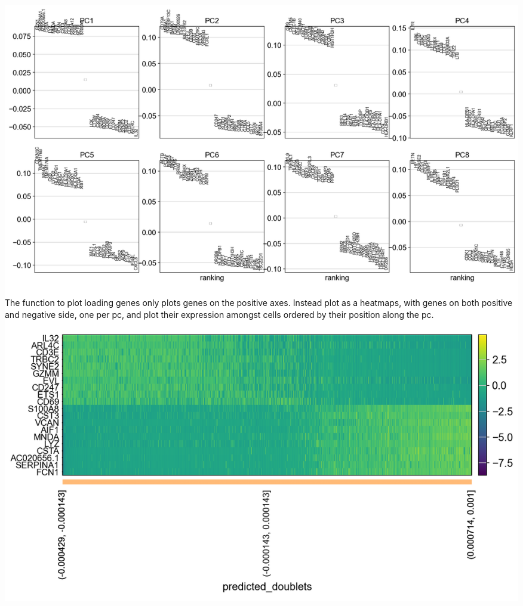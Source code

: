 ![png](scanpy_02_dimred_files/scanpy_02_dimred_18_0.png)
    


The function to plot loading genes only plots genes on the positive
axes. Instead plot as a heatmaps, with genes on both positive and
negative side, one per pc, and plot their expression amongst cells
ordered by their position along the pc.


    
![png](scanpy_02_dimred_files/scanpy_02_dimred_20_0.png)
    